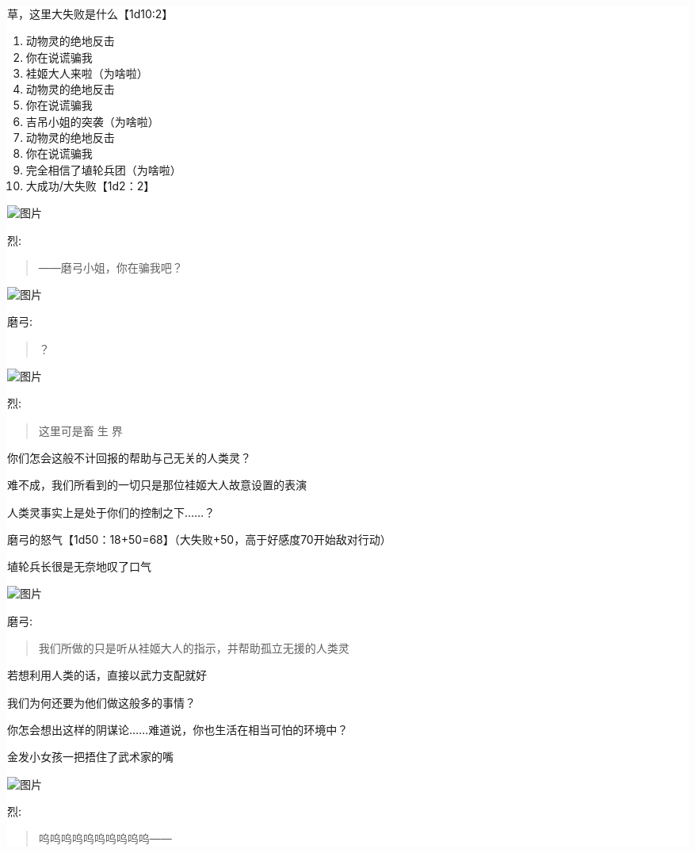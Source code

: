 草，这里大失败是什么【1d10:2】

1. 动物灵的绝地反击
2. 你在说谎骗我
3. 袿姬大人来啦（为啥啦）
4. 动物灵的绝地反击
5. 你在说谎骗我
6. 吉吊小姐的突袭（为啥啦）
7. 动物灵的绝地反击
8. 你在说谎骗我
9. 完全相信了埴轮兵团（为啥啦）
10. 大成功/大失败【1d2：2】

![图片](http://tiebapic.baidu.com/forum/w%3D580/sign=b1111fb9e5d3572c66e29cd4ba126352/e4589882d158ccbfd741fd6a0ed8bc3eb0354163.jpg)

烈:
> ——磨弓小姐，你在骗我吧？

![图片](http://tiebapic.baidu.com/forum/w%3D580/sign=16a97ef0fe50352ab16125006342fb1a/5ea2af18972bd40719a0a2ba6c899e510eb30993.jpg)

磨弓:
> ？

![图片](http://tiebapic.baidu.com/forum/w%3D580/sign=c2e72906c7160924dc25a213e407359b/6d01ed50352ac65c64222823ecf2b21192138ac5.jpg)

烈:
> 这里可是畜 生 界

你们怎会这般不计回报的帮助与己无关的人类灵？

难不成，我们所看到的一切只是那位袿姬大人故意设置的表演

人类灵事实上是处于你们的控制之下……？

磨弓的怒气【1d50：18+50=68】（大失败+50，高于好感度70开始敌对行动）



埴轮兵长很是无奈地叹了口气

![图片](http://tiebapic.baidu.com/forum/w%3D580/sign=02bd91bd6ccb0a4685228b315b62f63e/af5ad500baa1cd117cc50167ae12c8fcc2ce2d8f.jpg)

磨弓:
> 我们所做的只是听从袿姬大人的指示，并帮助孤立无援的人类灵

若想利用人类的话，直接以武力支配就好

我们为何还要为他们做这般多的事情？

你怎会想出这样的阴谋论……难道说，你也生活在相当可怕的环境中？

金发小女孩一把捂住了武术家的嘴

![图片](http://tiebapic.baidu.com/forum/w%3D580/sign=9dbfc5c5dcef76093c0b99971edca301/ac6baf64034f78f0667d5bab6e310a55b2191cfe.jpg)

烈:
> 呜呜呜呜呜呜呜呜呜呜——
